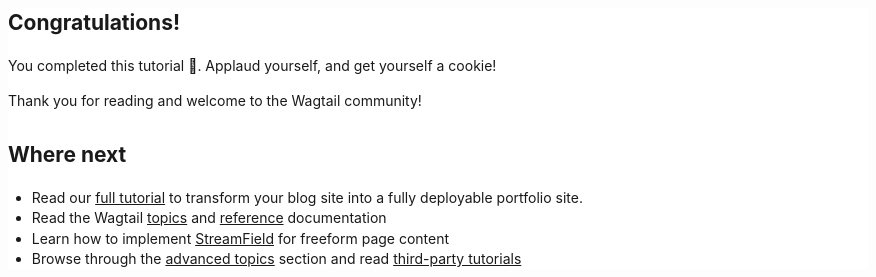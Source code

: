 ## Congratulations!

You completed this tutorial 🥳. Applaud yourself, and get yourself a cookie!

Thank you for reading and welcome to the Wagtail community!

## Where next

-   Read our [full tutorial](../tutorial/index.md) to transform your blog site into a fully deployable portfolio site.
-   Read the Wagtail [topics](../topics/index) and [reference](../reference/index) documentation
-   Learn how to implement [StreamField](../topics/streamfield) for freeform page content
-   Browse through the [advanced topics](../advanced_topics/index) section and read [third-party tutorials](../advanced_topics/third_party_tutorials)
